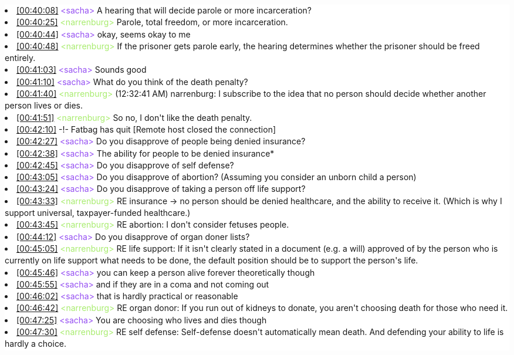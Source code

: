 <li class="logitem"><a href="#00:40:08" name="00:40:08" class="time">[00:40:08]</a> <span class="person" style="color:#954ef2">&lt;sacha&gt;</span> A hearing that will decide parole or more incarceration? </li>
<li class="logitem"><a href="#00:40:25" name="00:40:25" class="time">[00:40:25]</a> <span class="person" style="color:#a8ec6e">&lt;narrenburg&gt;</span> Parole, total freedom, or more incarceration. </li>
<li class="logitem"><a href="#00:40:44" name="00:40:44" class="time">[00:40:44]</a> <span class="person" style="color:#954ef2">&lt;sacha&gt;</span> okay, seems okay to me </li>
<li class="logitem"><a href="#00:40:48" name="00:40:48" class="time">[00:40:48]</a> <span class="person" style="color:#a8ec6e">&lt;narrenburg&gt;</span> If the prisoner gets parole early, the hearing determines whether the prisoner should be freed entirely. </li>
<li class="logitem"><a href="#00:41:03" name="00:41:03" class="time">[00:41:03]</a> <span class="person" style="color:#954ef2">&lt;sacha&gt;</span> Sounds good </li>
<li class="logitem"><a href="#00:41:10" name="00:41:10" class="time">[00:41:10]</a> <span class="person" style="color:#954ef2">&lt;sacha&gt;</span> What do you think of the death penalty? </li>
<li class="logitem"><a href="#00:41:40" name="00:41:40" class="time">[00:41:40]</a> <span class="person" style="color:#a8ec6e">&lt;narrenburg&gt;</span> (12:32:41 AM) narrenburg: I subscribe to the idea that no person should decide whether another person lives or dies. </li>
<li class="logitem"><a href="#00:41:51" name="00:41:51" class="time">[00:41:51]</a> <span class="person" style="color:#a8ec6e">&lt;narrenburg&gt;</span> So no, I don't like the death penalty. </li>
<li class="logitem"><a href="#00:42:10" name="00:42:10" class="time">[00:42:10]</a> -!- <span class="quit">Fatbag</span> has quit [Remote host closed the connection] </li>
<li class="logitem"><a href="#00:42:27" name="00:42:27" class="time">[00:42:27]</a> <span class="person" style="color:#954ef2">&lt;sacha&gt;</span> Do you disapprove of people being denied insurance? </li>
<li class="logitem"><a href="#00:42:38" name="00:42:38" class="time">[00:42:38]</a> <span class="person" style="color:#954ef2">&lt;sacha&gt;</span> The ability for people to be denied insurance* </li>
<li class="logitem"><a href="#00:42:45" name="00:42:45" class="time">[00:42:45]</a> <span class="person" style="color:#954ef2">&lt;sacha&gt;</span> Do you disapprove of self defense? </li>
<li class="logitem"><a href="#00:43:05" name="00:43:05" class="time">[00:43:05]</a> <span class="person" style="color:#954ef2">&lt;sacha&gt;</span> Do you disapprove of abortion? (Assuming you consider an unborn child a person) </li>
<li class="logitem"><a href="#00:43:24" name="00:43:24" class="time">[00:43:24]</a> <span class="person" style="color:#954ef2">&lt;sacha&gt;</span> Do you disapprove of taking a person off life support? </li>
<li class="logitem"><a href="#00:43:33" name="00:43:33" class="time">[00:43:33]</a> <span class="person" style="color:#a8ec6e">&lt;narrenburg&gt;</span> RE insurance -&gt; no person should be denied healthcare, and the ability to receive it. (Which is why I support universal, taxpayer-funded healthcare.) </li>
<li class="logitem"><a href="#00:43:45" name="00:43:45" class="time">[00:43:45]</a> <span class="person" style="color:#a8ec6e">&lt;narrenburg&gt;</span> RE abortion: I don't consider fetuses people. </li>
<li class="logitem"><a href="#00:44:12" name="00:44:12" class="time">[00:44:12]</a> <span class="person" style="color:#954ef2">&lt;sacha&gt;</span> Do you disapprove of organ doner lists? </li>
<li class="logitem"><a href="#00:45:05" name="00:45:05" class="time">[00:45:05]</a> <span class="person" style="color:#a8ec6e">&lt;narrenburg&gt;</span> RE life support: If it isn't clearly stated in a document (e.g. a will) approved of by the person who is currently on life support what needs to be done, the default position should be to support the person's life. </li>
<li class="logitem"><a href="#00:45:46" name="00:45:46" class="time">[00:45:46]</a> <span class="person" style="color:#954ef2">&lt;sacha&gt;</span> you can keep a person alive forever theoretically though </li>
<li class="logitem"><a href="#00:45:55" name="00:45:55" class="time">[00:45:55]</a> <span class="person" style="color:#954ef2">&lt;sacha&gt;</span> and if they are in a coma and not coming out </li>
<li class="logitem"><a href="#00:46:02" name="00:46:02" class="time">[00:46:02]</a> <span class="person" style="color:#954ef2">&lt;sacha&gt;</span> that is hardly practical or reasonable </li>
<li class="logitem"><a href="#00:46:42" name="00:46:42" class="time">[00:46:42]</a> <span class="person" style="color:#a8ec6e">&lt;narrenburg&gt;</span> RE organ donor: If you run out of kidneys to donate, you aren't choosing death for those who need it. </li>
<li class="logitem"><a href="#00:47:25" name="00:47:25" class="time">[00:47:25]</a> <span class="person" style="color:#954ef2">&lt;sacha&gt;</span> You are choosing who lives and dies though </li>
<li class="logitem"><a href="#00:47:30" name="00:47:30" class="time">[00:47:30]</a> <span class="person" style="color:#a8ec6e">&lt;narrenburg&gt;</span> RE self defense: Self-defense doesn't automatically mean death. And defending your ability to life is hardly a choice. </li>